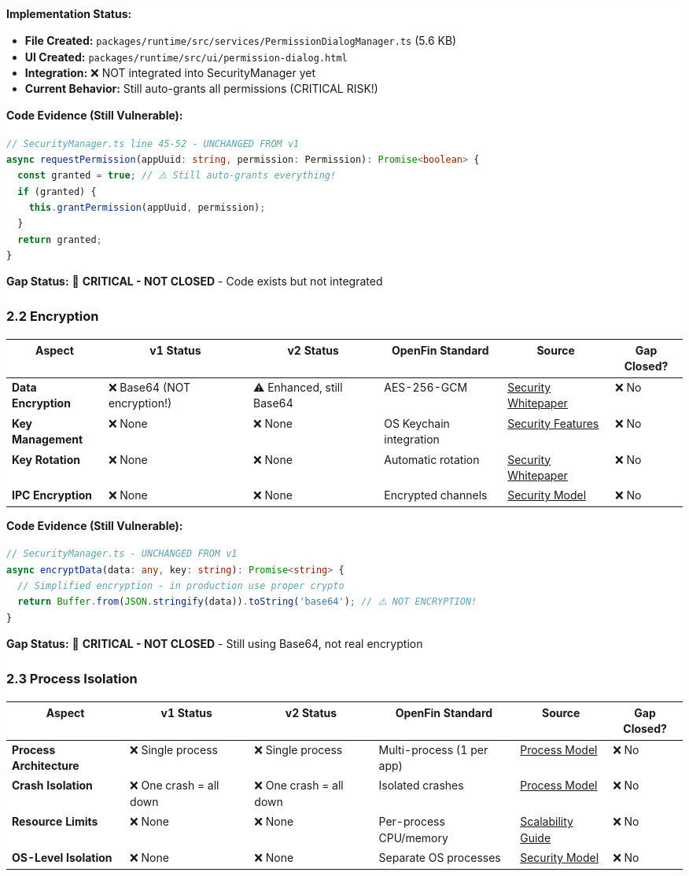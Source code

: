 **Implementation Status:**
- **File Created:** `packages/runtime/src/services/PermissionDialogManager.ts` (5.6 KB)
- **UI Created:** `packages/runtime/src/ui/permission-dialog.html`
- **Integration:** ❌ NOT integrated into SecurityManager yet
- **Current Behavior:** Still auto-grants all permissions (CRITICAL RISK!)

**Code Evidence (Still Vulnerable):**
```typescript
// SecurityManager.ts line 45-52 - UNCHANGED FROM v1
async requestPermission(appUuid: string, permission: Permission): Promise<boolean> {
  const granted = true; // ⚠️ Still auto-grants everything!
  if (granted) {
    this.grantPermission(appUuid, permission);
  }
  return granted;
}
```

**Gap Status:** 🔴 **CRITICAL - NOT CLOSED** - Code exists but not integrated

### 2.2 Encryption

| Aspect | v1 Status | v2 Status | OpenFin Standard | Source | Gap Closed? |
|--------|-----------|-----------|------------------|--------|-------------|
| **Data Encryption** | ❌ Base64 (NOT encryption!) | ⚠️ Enhanced, still Base64 | AES-256-GCM | [Security Whitepaper](https://www.openfin.co/security/) | ❌ No |
| **Key Management** | ❌ None | ❌ None | OS Keychain integration | [Security Features](https://developers.openfin.co/of-docs/docs/security-features) | ❌ No |
| **Key Rotation** | ❌ None | ❌ None | Automatic rotation | [Security Whitepaper](https://www.openfin.co/security/) | ❌ No |
| **IPC Encryption** | ❌ None | ❌ None | Encrypted channels | [Security Model](https://developers.openfin.co/of-docs/docs/security-model) | ❌ No |

**Code Evidence (Still Vulnerable):**
```typescript
// SecurityManager.ts - UNCHANGED FROM v1
async encryptData(data: any, key: string): Promise<string> {
  // Simplified encryption - in production use proper crypto
  return Buffer.from(JSON.stringify(data)).toString('base64'); // ⚠️ NOT ENCRYPTION!
}
```

**Gap Status:** 🔴 **CRITICAL - NOT CLOSED** - Still using Base64, not real encryption

### 2.3 Process Isolation

| Aspect | v1 Status | v2 Status | OpenFin Standard | Source | Gap Closed? |
|--------|-----------|-----------|------------------|--------|-------------|
| **Process Architecture** | ❌ Single process | ❌ Single process | Multi-process (1 per app) | [Process Model](https://developers.openfin.co/of-docs/docs/process-model) | ❌ No |
| **Crash Isolation** | ❌ One crash = all down | ❌ One crash = all down | Isolated crashes | [Process Model](https://developers.openfin.co/of-docs/docs/process-model) | ❌ No |
| **Resource Limits** | ❌ None | ❌ None | Per-process CPU/memory | [Scalability Guide](https://developers.openfin.co/of-docs/docs/scalability) | ❌ No |
| **OS-Level Isolation** | ❌ None | ❌ None | Separate OS processes | [Security Model](https://developers.openfin.co/of-docs/docs/security-model) | ❌ No |
